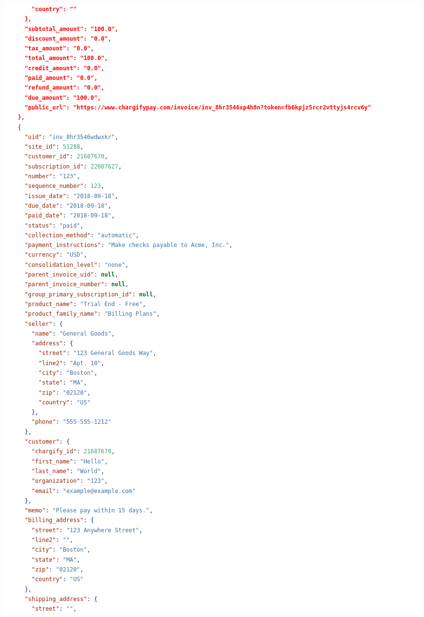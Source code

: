```json
        "country": ""
      },
      "subtotal_amount": "100.0",
      "discount_amount": "0.0",
      "tax_amount": "0.0",
      "total_amount": "100.0",
      "credit_amount": "0.0",
      "paid_amount": "0.0",
      "refund_amount": "0.0",
      "due_amount": "100.0",
      "public_url": "https://www.chargifypay.com/invoice/inv_8hr3546xp4h8n?token=fb6kpjz5rcr2vttyjs4rcv6y"
    },
    {
      "uid": "inv_8hr3546wdwxkr",
      "site_id": 51288,
      "customer_id": 21687670,
      "subscription_id": 22007627,
      "number": "123",
      "sequence_number": 123,
      "issue_date": "2018-09-18",
      "due_date": "2018-09-18",
      "paid_date": "2018-09-18",
      "status": "paid",
      "collection_method": "automatic",
      "payment_instructions": "Make checks payable to Acme, Inc.",
      "currency": "USD",
      "consolidation_level": "none",
      "parent_invoice_uid": null,
      "parent_invoice_number": null,
      "group_primary_subscription_id": null,
      "product_name": "Trial End - Free",
      "product_family_name": "Billing Plans",
      "seller": {
        "name": "General Goods",
        "address": {
          "street": "123 General Goods Way",
          "line2": "Apt. 10",
          "city": "Boston",
          "state": "MA",
          "zip": "02120",
          "country": "US"
        },
        "phone": "555-555-1212"
      },
      "customer": {
        "chargify_id": 21687670,
        "first_name": "Hello",
        "last_name": "World",
        "organization": "123",
        "email": "example@example.com"
      },
      "memo": "Please pay within 15 days.",
      "billing_address": {
        "street": "123 Anywhere Street",
        "line2": "",
        "city": "Boston",
        "state": "MA",
        "zip": "02120",
        "country": "US"
      },
      "shipping_address": {
        "street": "",
```